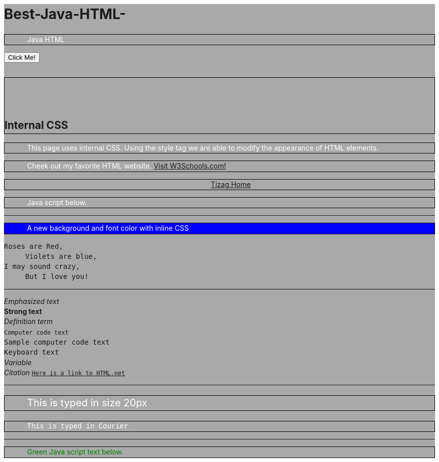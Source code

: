 Best-Java-HTML-
===============

Java HTML 
<!DOCTYPE html>
<html lang="en">
<head>
<style>
body { background-color: Darkgray; }
p { color: white; }
</style>
<meta charset="utf-8" />
<title>Second edit</title>
<meta name="generator" content="BBEdit 10.1" />
<style>
p { padding-left: 45px; border: 1px solid black; }
h2 { padding-top: 80px; border: 1px solid black; }
ul { padding: 25px; border: 1px solid black; }
</style>
</head>
<body>
<input type="button" onClick="alert('Hey, remember to tell your friends about Quackit.com!');" value="Click Me!" />
<h2>Internal CSS</h2>
<p>This page uses internal CSS.  Using the style tag we are able to modify
the appearance of HTML elements.</p>
<p> Cheek out my favorite HTML website. <a href="http://www.w3schools.com"> Visit W3Schools.com!</a></p>
<p align="center"><a href="http://www.tizag.com/" target="_blank" >Tizag Home</a></p>
<p>Java script below.</p>
<script type="text/javascript">

</script>
<hr>
<p style="background: blue; color: white;">A new background and
 font color with inline CSS</p>
 <pre>
Roses are Red,
     Violets are blue,
I may sound crazy,
     But I love you!
</pre><hr>
<em>Emphasized text</em><br />
<strong>Strong text</strong><br />
<dfn>Definition term</dfn><br />
<code>Computer code text</code><br />
<samp>Sample computer code text</samp><br />
<kbd>Keyboard text</kbd><br />
<var>Variable</var><br />
<cite>Citation</cite> 
<code><a href="http://www.html.net/">Here is a link to HTML.net</a></code>
<hr>
<p style="font-size:20px;">This is typed in size 20px</p>
<p style="font-family:courier;">This is typed in Courier</p>
<hr>
<p style="color:green;">Green Java script text below.</p>
<script type="text/javascript">
var c=0;
var t;
var timer_is_on=0;
function timedCount()
{
document.getElementById('txt').value=c;
c=c+1;